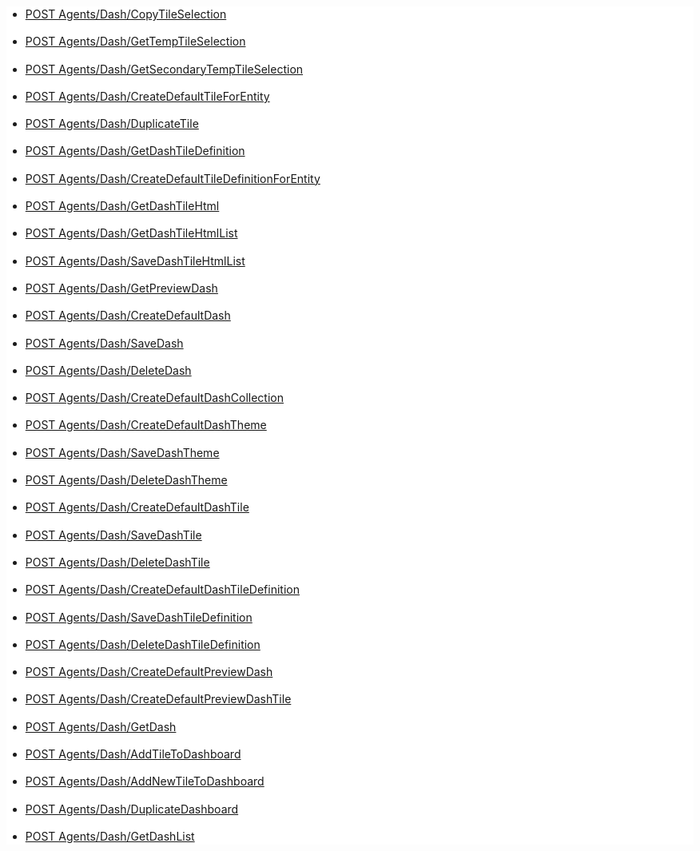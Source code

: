 * [POST Agents/Dash/CopyTileSelection](v1DashAgent_CopyTileSelection.md)

* [POST Agents/Dash/GetTempTileSelection](v1DashAgent_GetTempTileSelection.md)

* [POST Agents/Dash/GetSecondaryTempTileSelection](v1DashAgent_GetSecondaryTempTileSelection.md)

* [POST Agents/Dash/CreateDefaultTileForEntity](v1DashAgent_CreateDefaultTileForEntity.md)

* [POST Agents/Dash/DuplicateTile](v1DashAgent_DuplicateTile.md)

* [POST Agents/Dash/GetDashTileDefinition](v1DashAgent_GetDashTileDefinition.md)

* [POST Agents/Dash/CreateDefaultTileDefinitionForEntity](v1DashAgent_CreateDefaultTileDefinitionForEntity.md)

* [POST Agents/Dash/GetDashTileHtml](v1DashAgent_GetDashTileHtml.md)

* [POST Agents/Dash/GetDashTileHtmlList](v1DashAgent_GetDashTileHtmlList.md)

* [POST Agents/Dash/SaveDashTileHtmlList](v1DashAgent_SaveDashTileHtmlList.md)

* [POST Agents/Dash/GetPreviewDash](v1DashAgent_GetPreviewDash.md)


* [POST Agents/Dash/CreateDefaultDash](v1DashAgent_CreateDefaultDash.md)

* [POST Agents/Dash/SaveDash](v1DashAgent_SaveDash.md)

* [POST Agents/Dash/DeleteDash](v1DashAgent_DeleteDash.md)

* [POST Agents/Dash/CreateDefaultDashCollection](v1DashAgent_CreateDefaultDashCollection.md)

* [POST Agents/Dash/CreateDefaultDashTheme](v1DashAgent_CreateDefaultDashTheme.md)

* [POST Agents/Dash/SaveDashTheme](v1DashAgent_SaveDashTheme.md)

* [POST Agents/Dash/DeleteDashTheme](v1DashAgent_DeleteDashTheme.md)

* [POST Agents/Dash/CreateDefaultDashTile](v1DashAgent_CreateDefaultDashTile.md)

* [POST Agents/Dash/SaveDashTile](v1DashAgent_SaveDashTile.md)

* [POST Agents/Dash/DeleteDashTile](v1DashAgent_DeleteDashTile.md)

* [POST Agents/Dash/CreateDefaultDashTileDefinition](v1DashAgent_CreateDefaultDashTileDefinition.md)

* [POST Agents/Dash/SaveDashTileDefinition](v1DashAgent_SaveDashTileDefinition.md)

* [POST Agents/Dash/DeleteDashTileDefinition](v1DashAgent_DeleteDashTileDefinition.md)

* [POST Agents/Dash/CreateDefaultPreviewDash](v1DashAgent_CreateDefaultPreviewDash.md)

* [POST Agents/Dash/CreateDefaultPreviewDashTile](v1DashAgent_CreateDefaultPreviewDashTile.md)

* [POST Agents/Dash/GetDash](v1DashAgent_GetDash.md)

* [POST Agents/Dash/AddTileToDashboard](v1DashAgent_AddTileToDashboard.md)

* [POST Agents/Dash/AddNewTileToDashboard](v1DashAgent_AddNewTileToDashboard.md)

* [POST Agents/Dash/DuplicateDashboard](v1DashAgent_DuplicateDashboard.md)

* [POST Agents/Dash/GetDashList](v1DashAgent_GetDashList.md)
